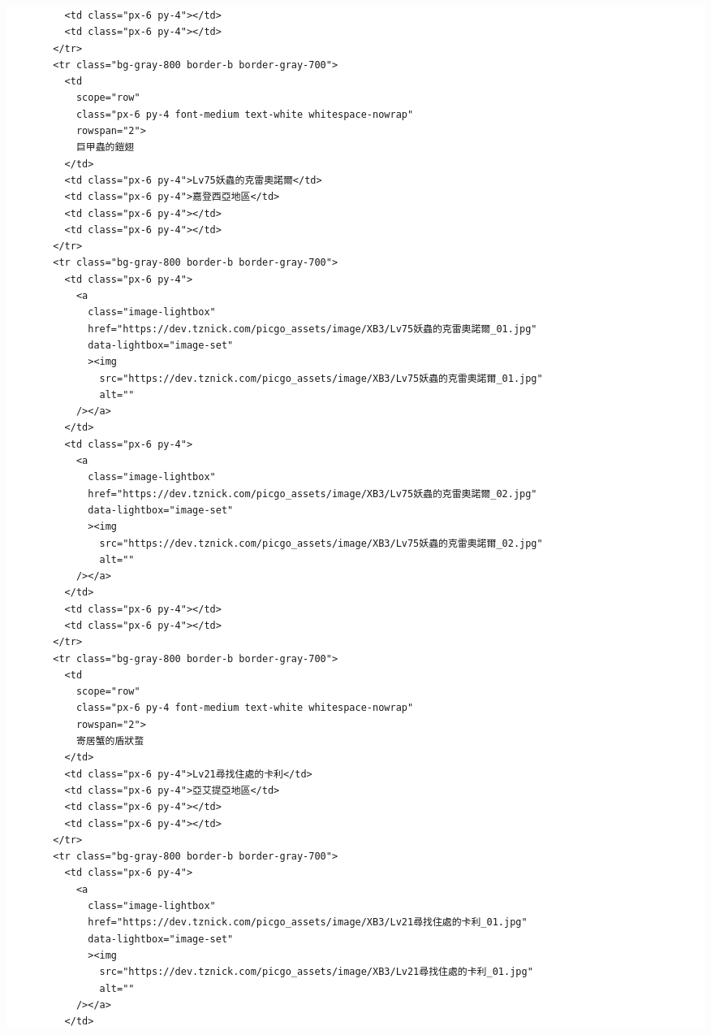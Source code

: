               <td class="px-6 py-4"></td>
              <td class="px-6 py-4"></td>
            </tr>
            <tr class="bg-gray-800 border-b border-gray-700">
              <td
                scope="row"
                class="px-6 py-4 font-medium text-white whitespace-nowrap"
                rowspan="2">
                巨甲蟲的鎧翅
              </td>
              <td class="px-6 py-4">Lv75妖蟲的克雷奧諾爾</td>
              <td class="px-6 py-4">嘉登西亞地區</td>
              <td class="px-6 py-4"></td>
              <td class="px-6 py-4"></td>
            </tr>
            <tr class="bg-gray-800 border-b border-gray-700">
              <td class="px-6 py-4">
                <a
                  class="image-lightbox"
                  href="https://dev.tznick.com/picgo_assets/image/XB3/Lv75妖蟲的克雷奧諾爾_01.jpg"
                  data-lightbox="image-set"
                  ><img
                    src="https://dev.tznick.com/picgo_assets/image/XB3/Lv75妖蟲的克雷奧諾爾_01.jpg"
                    alt=""
                /></a>
              </td>
              <td class="px-6 py-4">
                <a
                  class="image-lightbox"
                  href="https://dev.tznick.com/picgo_assets/image/XB3/Lv75妖蟲的克雷奧諾爾_02.jpg"
                  data-lightbox="image-set"
                  ><img
                    src="https://dev.tznick.com/picgo_assets/image/XB3/Lv75妖蟲的克雷奧諾爾_02.jpg"
                    alt=""
                /></a>
              </td>
              <td class="px-6 py-4"></td>
              <td class="px-6 py-4"></td>
            </tr>
            <tr class="bg-gray-800 border-b border-gray-700">
              <td
                scope="row"
                class="px-6 py-4 font-medium text-white whitespace-nowrap"
                rowspan="2">
                寄居蟹的盾狀蝥
              </td>
              <td class="px-6 py-4">Lv21尋找住處的卡利</td>
              <td class="px-6 py-4">亞艾提亞地區</td>
              <td class="px-6 py-4"></td>
              <td class="px-6 py-4"></td>
            </tr>
            <tr class="bg-gray-800 border-b border-gray-700">
              <td class="px-6 py-4">
                <a
                  class="image-lightbox"
                  href="https://dev.tznick.com/picgo_assets/image/XB3/Lv21尋找住處的卡利_01.jpg"
                  data-lightbox="image-set"
                  ><img
                    src="https://dev.tznick.com/picgo_assets/image/XB3/Lv21尋找住處的卡利_01.jpg"
                    alt=""
                /></a>
              </td>